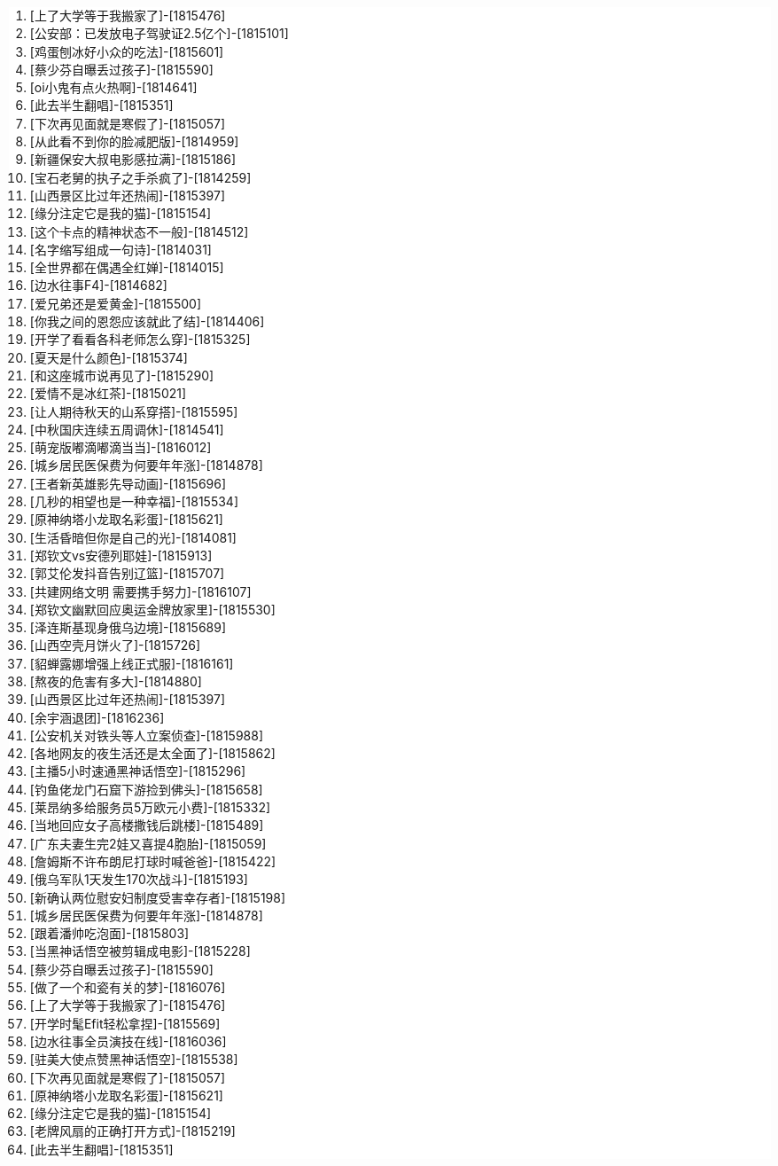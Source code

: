 1. [上了大学等于我搬家了]-[1815476]
1. [公安部：已发放电子驾驶证2.5亿个]-[1815101]
1. [鸡蛋刨冰好小众的吃法]-[1815601]
1. [蔡少芬自曝丢过孩子]-[1815590]
1. [oi小鬼有点火热啊]-[1814641]
1. [此去半生翻唱]-[1815351]
1. [下次再见面就是寒假了]-[1815057]
1. [从此看不到你的脸减肥版]-[1814959]
1. [新疆保安大叔电影感拉满]-[1815186]
1. [宝石老舅的执子之手杀疯了]-[1814259]
1. [山西景区比过年还热闹]-[1815397]
1. [缘分注定它是我的猫]-[1815154]
1. [这个卡点的精神状态不一般]-[1814512]
1. [名字缩写组成一句诗]-[1814031]
1. [全世界都在偶遇全红婵]-[1814015]
1. [边水往事F4]-[1814682]
1. [爱兄弟还是爱黄金]-[1815500]
1. [你我之间的恩怨应该就此了结]-[1814406]
1. [开学了看看各科老师怎么穿]-[1815325]
1. [夏天是什么颜色]-[1815374]
1. [和这座城市说再见了]-[1815290]
1. [爱情不是冰红茶]-[1815021]
1. [让人期待秋天的山系穿搭]-[1815595]
1. [中秋国庆连续五周调休]-[1814541]
1. [萌宠版嘟滴嘟滴当当]-[1816012]
1. [城乡居民医保费为何要年年涨]-[1814878]
1. [王者新英雄影先导动画]-[1815696]
1. [几秒的相望也是一种幸福]-[1815534]
1. [原神纳塔小龙取名彩蛋]-[1815621]
1. [生活昏暗但你是自己的光]-[1814081]
1. [郑钦文vs安德列耶娃]-[1815913]
1. [郭艾伦发抖音告别辽篮]-[1815707]
1. [共建网络文明 需要携手努力]-[1816107]
1. [郑钦文幽默回应奥运金牌放家里]-[1815530]
1. [泽连斯基现身俄乌边境]-[1815689]
1. [山西空壳月饼火了]-[1815726]
1. [貂蝉露娜增强上线正式服]-[1816161]
1. [熬夜的危害有多大]-[1814880]
1. [山西景区比过年还热闹]-[1815397]
1. [余宇涵退团]-[1816236]
1. [公安机关对铁头等人立案侦查]-[1815988]
1. [各地网友的夜生活还是太全面了]-[1815862]
1. [主播5小时速通黑神话悟空]-[1815296]
1. [钓鱼佬龙门石窟下游捡到佛头]-[1815658]
1. [莱昂纳多给服务员5万欧元小费]-[1815332]
1. [当地回应女子高楼撒钱后跳楼]-[1815489]
1. [广东夫妻生完2娃又喜提4胞胎]-[1815059]
1. [詹姆斯不许布朗尼打球时喊爸爸]-[1815422]
1. [俄乌军队1天发生170次战斗]-[1815193]
1. [新确认两位慰安妇制度受害幸存者]-[1815198]
1. [城乡居民医保费为何要年年涨]-[1814878]
1. [跟着潘帅吃泡面]-[1815803]
1. [当黑神话悟空被剪辑成电影]-[1815228]
1. [蔡少芬自曝丢过孩子]-[1815590]
1. [做了一个和瓷有关的梦]-[1816076]
1. [上了大学等于我搬家了]-[1815476]
1. [开学时髦Efit轻松拿捏]-[1815569]
1. [边水往事全员演技在线]-[1816036]
1. [驻美大使点赞黑神话悟空]-[1815538]
1. [下次再见面就是寒假了]-[1815057]
1. [原神纳塔小龙取名彩蛋]-[1815621]
1. [缘分注定它是我的猫]-[1815154]
1. [老牌风扇的正确打开方式]-[1815219]
1. [此去半生翻唱]-[1815351]